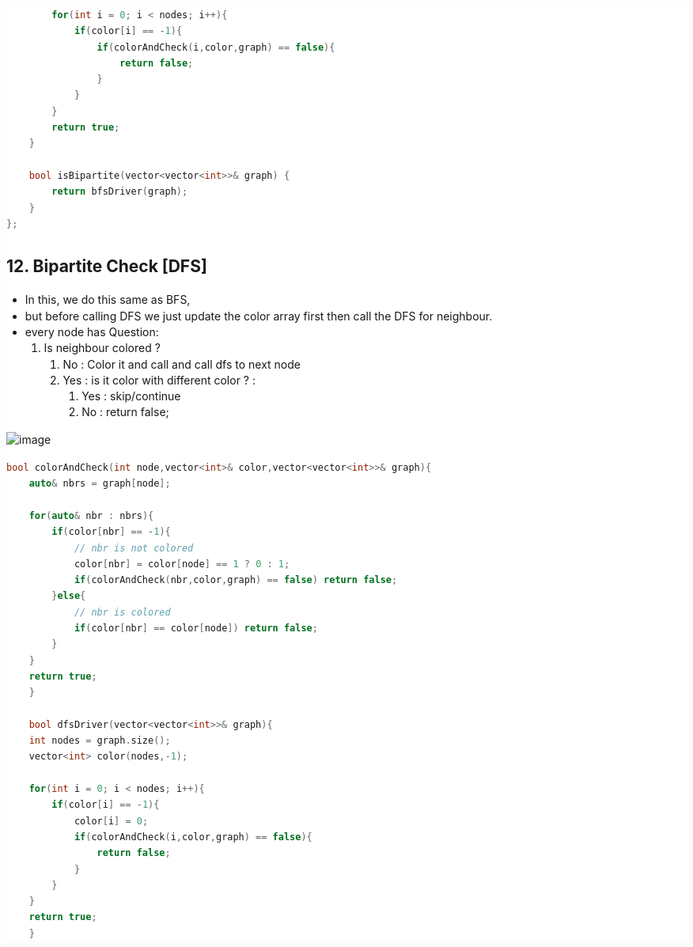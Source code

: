 ```cpp
        for(int i = 0; i < nodes; i++){
            if(color[i] == -1){
                if(colorAndCheck(i,color,graph) == false){
                    return false;
                }
            }
        }
        return true;
    }
    
    bool isBipartite(vector<vector<int>>& graph) {
        return bfsDriver(graph);
    }
};
```

## 12. Bipartite Check [DFS]

- In this, we do this same as BFS, 
- but before calling DFS we just update the color array first then call the DFS for neighbour.
- every node has Question:
    1. Is neighbour colored ?
        1. No : Color it and call and call dfs to next node
        2. Yes : is it color with different color ? :
            1. Yes : skip/continue
            2. No : return false;

![image](https://user-images.githubusercontent.com/35686407/176116374-3d6fcb7e-13ab-4850-93c5-2abc36b1a952.png)


```cpp
bool colorAndCheck(int node,vector<int>& color,vector<vector<int>>& graph){
    auto& nbrs = graph[node];
    
    for(auto& nbr : nbrs){
        if(color[nbr] == -1){
            // nbr is not colored
            color[nbr] = color[node] == 1 ? 0 : 1;
            if(colorAndCheck(nbr,color,graph) == false) return false;
        }else{
            // nbr is colored
            if(color[nbr] == color[node]) return false;
        }
    }
    return true;
    }
    
    bool dfsDriver(vector<vector<int>>& graph){
    int nodes = graph.size();
    vector<int> color(nodes,-1);
    
    for(int i = 0; i < nodes; i++){
        if(color[i] == -1){
            color[i] = 0;
            if(colorAndCheck(i,color,graph) == false){
                return false;
            }
        }
    }
    return true;
    }
```
